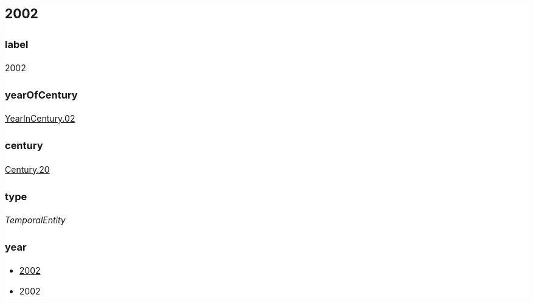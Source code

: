 ## 2002

### label


2002

### yearOfCentury


[YearInCentury.02](#YearInCentury.02)

### century


[Century.20](#Century.20)

### type


*TemporalEntity*

### year

 - [2002](#2002)

 - 2002